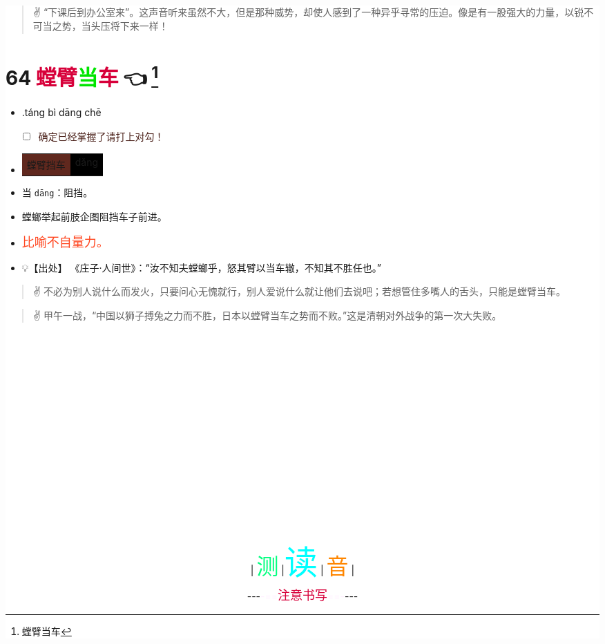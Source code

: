 > ✌️ “下课后到办公室来”。这声音听来虽然不大，但是那种威势，却使人感到了一种异乎寻常的压迫。像是有一股强大的力量，以锐不可当之势，当头压将下来一样！ 

# 64 <span style="font-family:KaiTi; font-size:30px; color: #d7003a">螳臂<span style="font-family:KaiTi; font-size:30px; color: #00e500">当</span>车</span> 👈 [^064] 
- .táng bì dāng chē 
    - [ ] <span style="color: #4c221b">确定已经掌握了请打上对勾！</span>
  
- <table><td bgcolor=#60281e><font size = '4'></font>螳臂挡</span>车<td bgcolor=#000000>dǎng</table> 

- 当 `dāng`：阻挡。
- 螳螂举起前肢企图阻挡车子前进。
- <span style="color: #ff461f; font-size:18px">比喻不自量力。 </span>
 - :bulb:【出处】 《庄子·人间世》：“汝不知夫螳螂乎，怒其臂以当车辙，不知其不胜任也。”

> ✌️ 不必为别人说什么而发火，只要问心无愧就行，别人爱说什么就让他们去说吧；若想管住多嘴人的舌头，只能是螳臂当车。

> ✌️ 甲午一战，“中国以狮子搏兔之力而不胜，日本以螳臂当车之势而不败。”这是清朝对外战争的第一次大失败。








<br><br><br><br><br><br><br><br><br><br><br><br><br><br>
<center>| <span style="color: #00ff7f;"><font size = '6'>测</font></span> |<span style="color: #00ffff;"><font size = 7'>读</font></span> | <span style="color: #ff8600;"><font size = '6'>音</font></span> |</center>
<center> ---<span style="color: #00ffff;"><span style="color: #ffeeff;">-==<span style="color: #d7003a; font-size:18px">注意书写</span>==-</span></span>---</center>

[^001]: 为虎添翼 ️ 
[^002]: 为人师表 ️ 
[^003]: 为非作歹 ️ 
[^004]: 为人作嫁 ️ 
[^005]: 为民请命 ️ 
[^006]: 为国捐躯 ️ 
[^007]: 为所欲为 ️ 
[^008]: 强颜欢笑 
[^009]: 强人所难 
[^010]: 强不知以为知 
[^011]: 强词夺理 
[^012]: 牵强附会 
[^013]: 穿凿附会 
[^014]: 强中更有强中手 
[^015]: 强弩之末 
[^016]: 安步当车 
[^017]: 安分守己 
[^018]: 大腹便便 
[^019]: 便宜行事 
[^020]: 暴虎冯河 
[^021]: 一暴十寒 
[^022]: 弱不禁风 
[^023]: 不肖子孙 
[^024]: 敷衍塞责 
[^025]: 忍俊不禁 
[^026]: 闭目塞听 
[^027]: 千载难逢 
[^028]: 车载斗量 
[^029]: 载歌载舞 
[^030]: 无的放矢 
[^031]: 一语破的 
[^032]: 朝三暮四 
[^033]: 窗明几净 
[^034]: 津津乐道 
[^035]: 曲意逢迎 
[^036]: 曲径通幽 
[^037]: 曲高和寡 
[^038]: 随声附和 
[^039]: 一唱一和 
[^040]: 乳臭未干 
[^041]: 臭味相投 
[^042]: 半身不遂 
[^043]: 功成名遂 ️
[^044]: 要言不烦 ️
[^045]: 浑身解数 
[^046]: 不求甚解 
[^047]: 老妪能解 
[^048]: 衣锦还乡 ️
[^049]: 热火朝天 
[^050]: 灭此朝食 
[^051]: 期期艾艾 
[^052]: 自怨自艾 
[^053]: 混淆是非 
[^054]: 矫揉造作 
[^055]: 阿谀奉承 
[^056]: 大煞风景 
[^057]: 茅塞顿开 
[^058]: 酩酊大醉 
[^059]: 前仆后继 
[^060]: 风尘仆仆 
[^061]: 宁缺毋滥 
[^062]: 否极泰来 
[^063]: 锐不可当 
[^064]: 螳臂当车 

